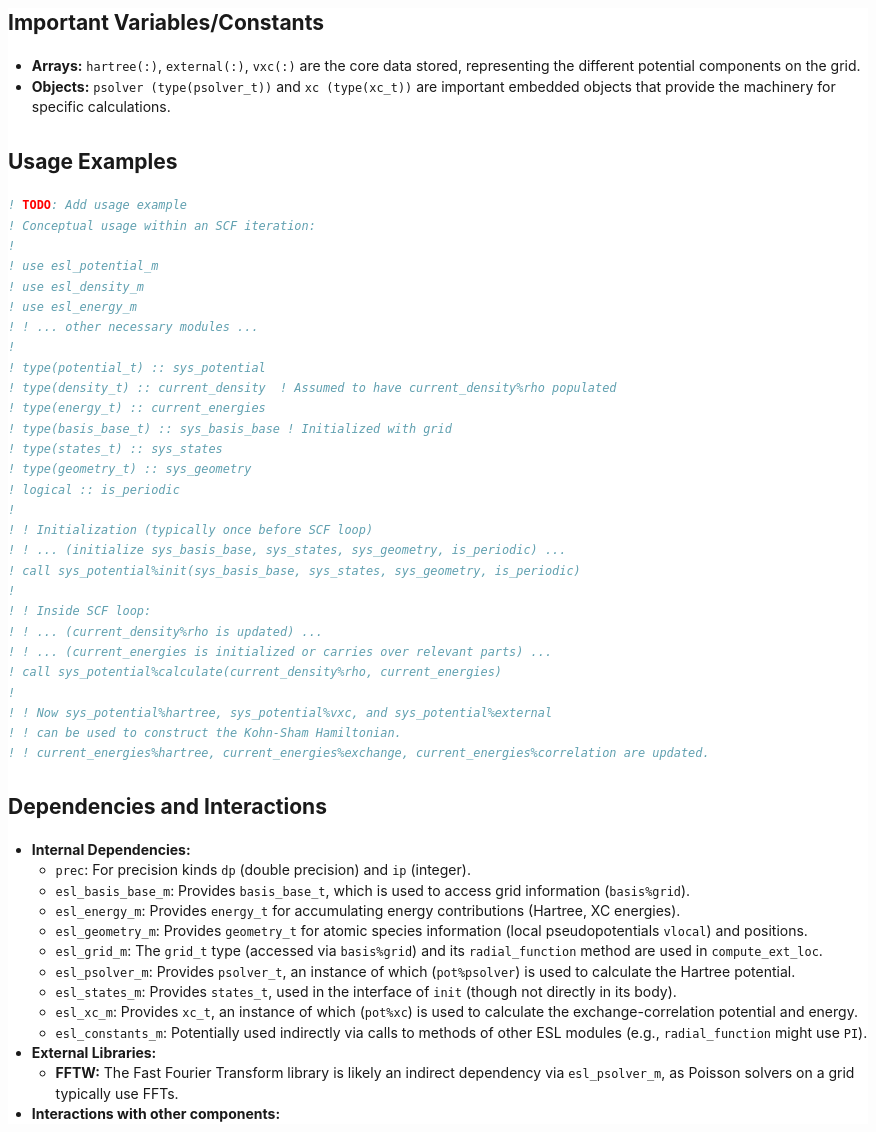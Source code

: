 ## Important Variables/Constants
- **Arrays:** `hartree(:)`, `external(:)`, `vxc(:)` are the core data stored, representing the different potential components on the grid.
- **Objects:** `psolver (type(psolver_t))` and `xc (type(xc_t))` are important embedded objects that provide the machinery for specific calculations.

## Usage Examples
```fortran
! TODO: Add usage example
! Conceptual usage within an SCF iteration:
!
! use esl_potential_m
! use esl_density_m
! use esl_energy_m
! ! ... other necessary modules ...
!
! type(potential_t) :: sys_potential
! type(density_t) :: current_density  ! Assumed to have current_density%rho populated
! type(energy_t) :: current_energies
! type(basis_base_t) :: sys_basis_base ! Initialized with grid
! type(states_t) :: sys_states
! type(geometry_t) :: sys_geometry
! logical :: is_periodic
!
! ! Initialization (typically once before SCF loop)
! ! ... (initialize sys_basis_base, sys_states, sys_geometry, is_periodic) ...
! call sys_potential%init(sys_basis_base, sys_states, sys_geometry, is_periodic)
!
! ! Inside SCF loop:
! ! ... (current_density%rho is updated) ...
! ! ... (current_energies is initialized or carries over relevant parts) ...
! call sys_potential%calculate(current_density%rho, current_energies)
!
! ! Now sys_potential%hartree, sys_potential%vxc, and sys_potential%external
! ! can be used to construct the Kohn-Sham Hamiltonian.
! ! current_energies%hartree, current_energies%exchange, current_energies%correlation are updated.
```

## Dependencies and Interactions

- **Internal Dependencies:**
    - `prec`: For precision kinds `dp` (double precision) and `ip` (integer).
    - `esl_basis_base_m`: Provides `basis_base_t`, which is used to access grid information (`basis%grid`).
    - `esl_energy_m`: Provides `energy_t` for accumulating energy contributions (Hartree, XC energies).
    - `esl_geometry_m`: Provides `geometry_t` for atomic species information (local pseudopotentials `vlocal`) and positions.
    - `esl_grid_m`: The `grid_t` type (accessed via `basis%grid`) and its `radial_function` method are used in `compute_ext_loc`.
    - `esl_psolver_m`: Provides `psolver_t`, an instance of which (`pot%psolver`) is used to calculate the Hartree potential.
    - `esl_states_m`: Provides `states_t`, used in the interface of `init` (though not directly in its body).
    - `esl_xc_m`: Provides `xc_t`, an instance of which (`pot%xc`) is used to calculate the exchange-correlation potential and energy.
    - `esl_constants_m`: Potentially used indirectly via calls to methods of other ESL modules (e.g., `radial_function` might use `PI`).
- **External Libraries:**
    - **FFTW:** The Fast Fourier Transform library is likely an indirect dependency via `esl_psolver_m`, as Poisson solvers on a grid typically use FFTs.
- **Interactions with other components:**